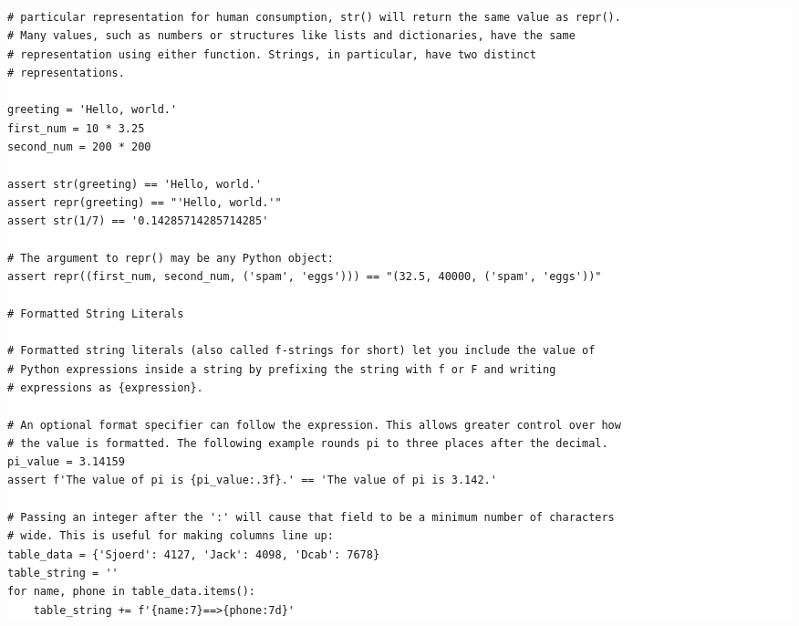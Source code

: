     # particular representation for human consumption, str() will return the same value as repr().
    # Many values, such as numbers or structures like lists and dictionaries, have the same
    # representation using either function. Strings, in particular, have two distinct
    # representations.

    greeting = 'Hello, world.'
    first_num = 10 * 3.25
    second_num = 200 * 200

    assert str(greeting) == 'Hello, world.'
    assert repr(greeting) == "'Hello, world.'"
    assert str(1/7) == '0.14285714285714285'

    # The argument to repr() may be any Python object:
    assert repr((first_num, second_num, ('spam', 'eggs'))) == "(32.5, 40000, ('spam', 'eggs'))"

    # Formatted String Literals

    # Formatted string literals (also called f-strings for short) let you include the value of
    # Python expressions inside a string by prefixing the string with f or F and writing
    # expressions as {expression}.

    # An optional format specifier can follow the expression. This allows greater control over how
    # the value is formatted. The following example rounds pi to three places after the decimal.
    pi_value = 3.14159
    assert f'The value of pi is {pi_value:.3f}.' == 'The value of pi is 3.142.'

    # Passing an integer after the ':' will cause that field to be a minimum number of characters
    # wide. This is useful for making columns line up:
    table_data = {'Sjoerd': 4127, 'Jack': 4098, 'Dcab': 7678}
    table_string = ''
    for name, phone in table_data.items():
        table_string += f'{name:7}==>{phone:7d}'
